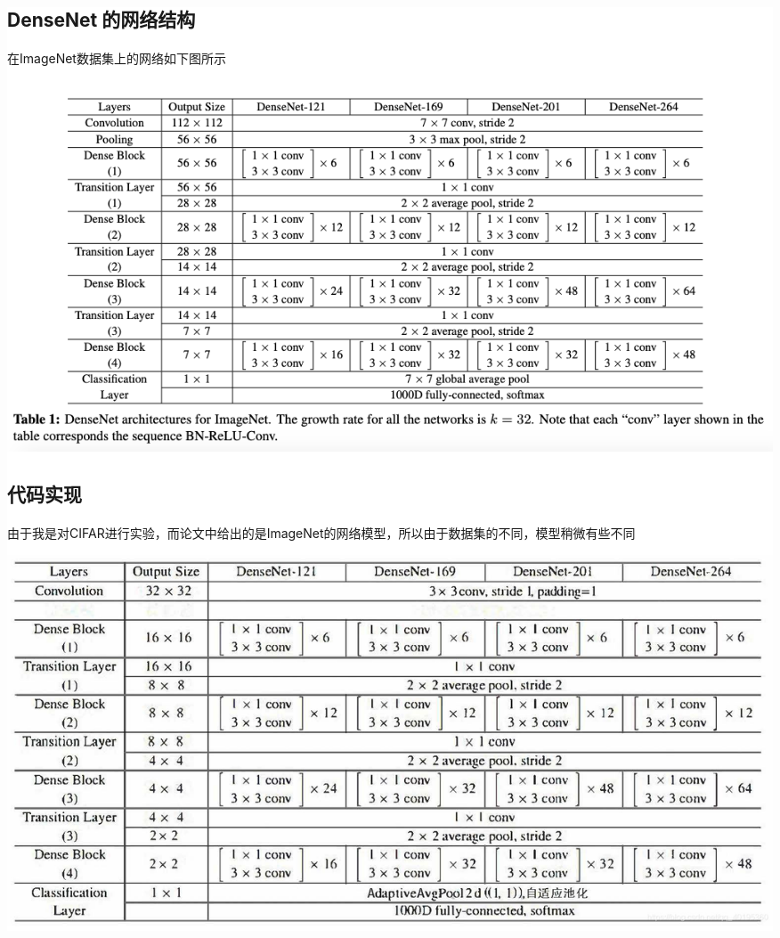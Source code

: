 ## DenseNet 的网络结构

在ImageNet数据集上的网络如下图所示

![DenseNet](img/densenet_table.png)

## 代码实现

由于我是对CIFAR进行实验，而论文中给出的是ImageNet的网络模型，所以由于数据集的不同，模型稍微有些不同

![CIFAR，SVHN结构](img/dense_cifar.jpg)
